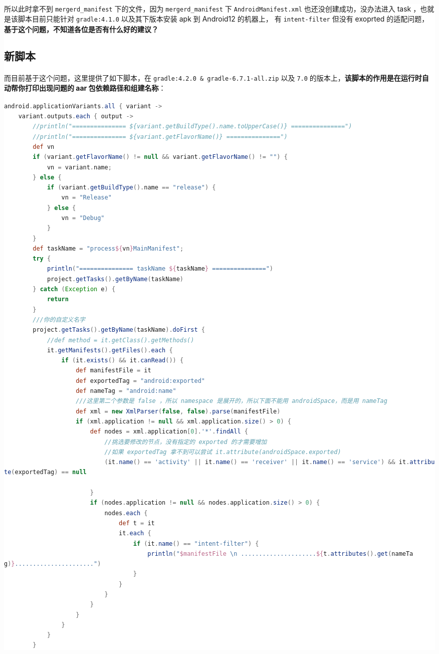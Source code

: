 所以此时拿不到 `mergerd_manifest` 下的文件，因为 `mergerd_manifest` 下 `AndroidManifest.xml` 也还没创建成功，没办法进入 task ，也就是该脚本目前只能针对 `gradle:4.1.0` 以及其下版本安装 apk 到 Android12 的机器上， 有 `intent-filter` 但没有 exoprted 的适配问题，**基于这个问题，不知道各位是否有什么好的建议？**

## 新脚本

而目前基于这个问题，这里提供了如下脚本，在 `gradle:4.2.0 & gradle-6.7.1-all.zip` 以及 `7.0` 的版本上，**该脚本的作用是在运行时自动帮你打印出现问题的 aar 包依赖路径和组建名称**：

```gradle
android.applicationVariants.all { variant ->
    variant.outputs.each { output ->
        //println("=============== ${variant.getBuildType().name.toUpperCase()} ===============")
        //println("=============== ${variant.getFlavorName()} ===============")
        def vn
        if (variant.getFlavorName() != null && variant.getFlavorName() != "") {
            vn = variant.name;
        } else {
            if (variant.getBuildType().name == "release") {
                vn = "Release"
            } else {
                vn = "Debug"
            }
        }
        def taskName = "process${vn}MainManifest";
        try {
            println("=============== taskName ${taskName} ===============")
            project.getTasks().getByName(taskName)
        } catch (Exception e) {
            return
        }
        ///你的自定义名字
        project.getTasks().getByName(taskName).doFirst {
            //def method = it.getClass().getMethods()
            it.getManifests().getFiles().each {
                if (it.exists() && it.canRead()) {
                    def manifestFile = it
                    def exportedTag = "android:exported"
                    def nameTag = "android:name"
                    ///这里第二个参数是 false ，所以 namespace 是展开的，所以下面不能用 androidSpace，而是用 nameTag
                    def xml = new XmlParser(false, false).parse(manifestFile)
                    if (xml.application != null && xml.application.size() > 0) {
                        def nodes = xml.application[0].'*'.findAll {
                            //挑选要修改的节点，没有指定的 exported 的才需要增加
                            //如果 exportedTag 拿不到可以尝试 it.attribute(androidSpace.exported)
                            (it.name() == 'activity' || it.name() == 'receiver' || it.name() == 'service') && it.attribute(exportedTag) == null

                        }
                        if (nodes.application != null && nodes.application.size() > 0) {
                            nodes.each {
                                def t = it
                                it.each {
                                    if (it.name() == "intent-filter") {
                                        println("$manifestFile \n .....................${t.attributes().get(nameTag)}......................")
                                    }
                                }
                            }
                        }
                    }
                }
            }
        }
```
